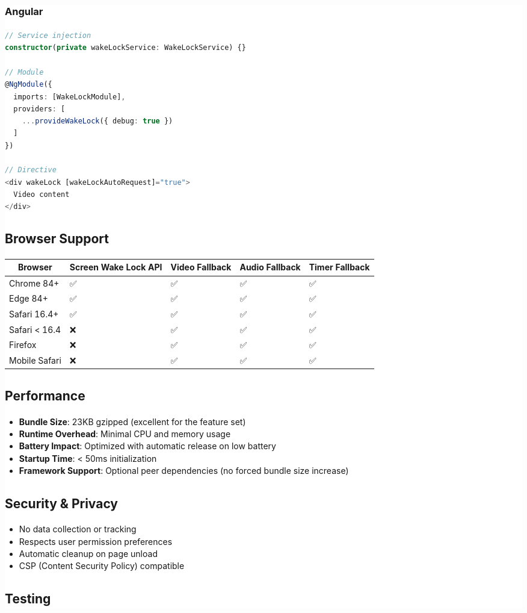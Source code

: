 ### Angular

```typescript
// Service injection
constructor(private wakeLockService: WakeLockService) {}

// Module
@NgModule({
  imports: [WakeLockModule],
  providers: [
    ...provideWakeLock({ debug: true })
  ]
})

// Directive
<div wakeLock [wakeLockAutoRequest]="true">
  Video content
</div>
```

## Browser Support

| Browser       | Screen Wake Lock API | Video Fallback | Audio Fallback | Timer Fallback |
| ------------- | -------------------- | -------------- | -------------- | -------------- |
| Chrome 84+    | ✅                   | ✅             | ✅             | ✅             |
| Edge 84+      | ✅                   | ✅             | ✅             | ✅             |
| Safari 16.4+  | ✅                   | ✅             | ✅             | ✅             |
| Safari < 16.4 | ❌                   | ✅             | ✅             | ✅             |
| Firefox       | ❌                   | ✅             | ✅             | ✅             |
| Mobile Safari | ❌                   | ✅             | ✅             | ✅             |

## Performance

- **Bundle Size**: 23KB gzipped (excellent for the feature set)
- **Runtime Overhead**: Minimal CPU and memory usage
- **Battery Impact**: Optimized with automatic release on low battery
- **Startup Time**: < 50ms initialization
- **Framework Support**: Optional peer dependencies (no forced bundle size increase)

## Security & Privacy

- No data collection or tracking
- Respects user permission preferences
- Automatic cleanup on page unload
- CSP (Content Security Policy) compatible

## Testing

